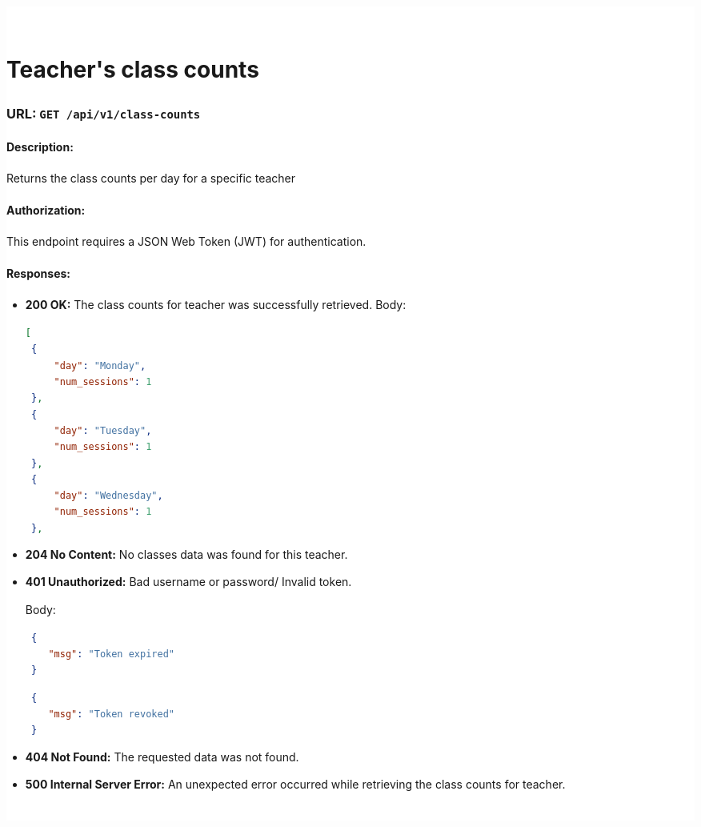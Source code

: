 </br>




# Teacher's class counts

### URL: `GET /api/v1/class-counts`

#### **Description:**
Returns the class counts per day for a specific teacher 

#### **Authorization:**
This endpoint requires a JSON Web Token (JWT) for authentication.

#### **Responses:**
- **200 OK:** The class counts for teacher was successfully retrieved.
  Body:
  
   ```json
   [
    {
        "day": "Monday",
        "num_sessions": 1
    },
    {
        "day": "Tuesday",
        "num_sessions": 1
    },
    {
        "day": "Wednesday",
        "num_sessions": 1
    },
  ```
  
- **204 No Content:** No classes data was found for this teacher.
- **401 Unauthorized:** Bad username or password/ Invalid token.

  Body:
  ```json
   {
      "msg": "Token expired"
   }
  ```
  ```json
   {
      "msg": "Token revoked"
   }
  ```
- **404 Not Found:** The requested data was not found.
- **500 Internal Server Error:** An unexpected error occurred while retrieving the class counts for teacher.

</br>
